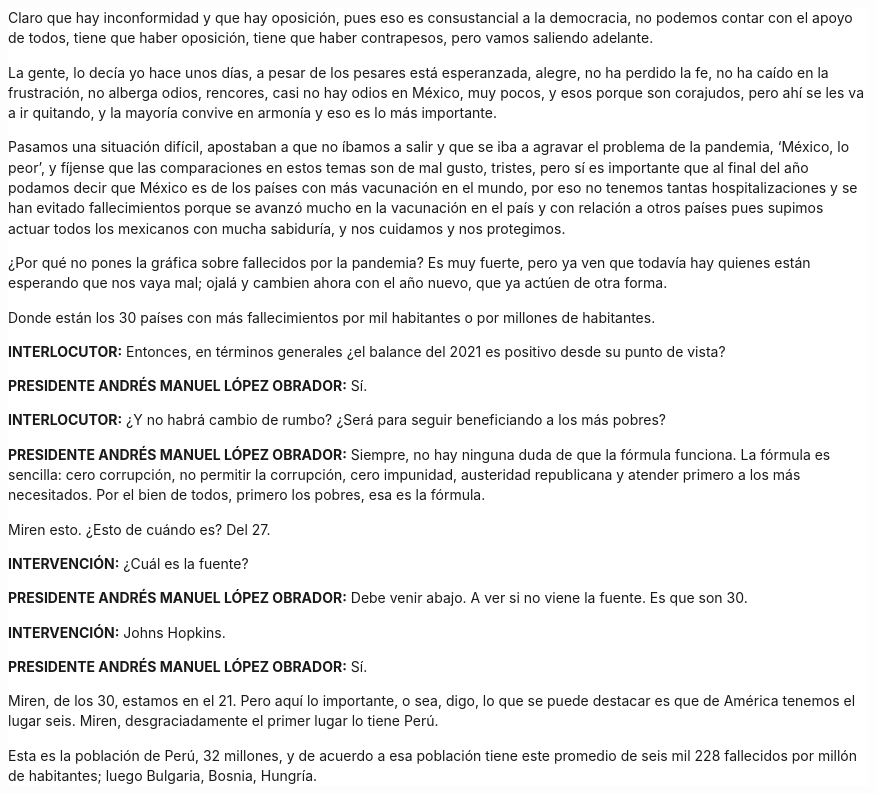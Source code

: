 Claro que hay inconformidad y que hay oposición, pues eso es consustancial a
la democracia, no podemos contar con el apoyo de todos, tiene que haber
oposición, tiene que haber contrapesos, pero vamos saliendo adelante.

La gente, lo decía yo hace unos días, a pesar de los pesares está esperanzada,
alegre, no ha perdido la fe, no ha caído en la frustración, no alberga odios,
rencores, casi no hay odios en México, muy pocos, y esos porque son corajudos,
pero ahí se les va a ir quitando, y la mayoría convive en armonía y eso es lo
más importante.

Pasamos una situación difícil, apostaban a que no íbamos a salir y que se iba
a agravar el problema de la pandemia, ‘México, lo peor’, y fíjense que las
comparaciones en estos temas son de mal gusto, tristes, pero sí es importante
que al final del año podamos decir que México es de los países con más
vacunación en el mundo, por eso no tenemos tantas hospitalizaciones y se han
evitado fallecimientos porque se avanzó mucho en la vacunación en el país y
con relación a otros países pues supimos actuar todos los mexicanos con mucha
sabiduría, y nos cuidamos y nos protegimos.

¿Por qué no pones la gráfica sobre fallecidos por la pandemia? Es muy fuerte,
pero ya ven que todavía hay quienes están esperando que nos vaya mal; ojalá y
cambien ahora con el año nuevo, que ya actúen de otra forma.

Donde están los 30 países con más fallecimientos por mil habitantes o por
millones de habitantes.

**INTERLOCUTOR:** Entonces, en términos generales ¿el balance del 2021 es
positivo desde su punto de vista?

**PRESIDENTE ANDRÉS MANUEL LÓPEZ OBRADOR:** Sí.

**INTERLOCUTOR:** ¿Y no habrá cambio de rumbo? ¿Será para seguir beneficiando
a los más pobres?

**PRESIDENTE ANDRÉS MANUEL LÓPEZ OBRADOR:** Siempre, no hay ninguna duda de
que la fórmula funciona. La fórmula es sencilla: cero corrupción, no permitir
la corrupción, cero impunidad, austeridad republicana y atender primero a los
más necesitados. Por el bien de todos, primero los pobres, esa es la fórmula.

Miren esto. ¿Esto de cuándo es? Del 27.

**INTERVENCIÓN:** ¿Cuál es la fuente?

**PRESIDENTE ANDRÉS MANUEL LÓPEZ OBRADOR:** Debe venir abajo. A ver si no
viene la fuente. Es que son 30.

**INTERVENCIÓN:** Johns Hopkins.

**PRESIDENTE ANDRÉS MANUEL LÓPEZ OBRADOR:** Sí.

Miren, de los 30, estamos en el 21. Pero aquí lo importante, o sea, digo, lo
que se puede destacar es que de América tenemos el lugar seis. Miren,
desgraciadamente el primer lugar lo tiene Perú.

Esta es la población de Perú, 32 millones, y de acuerdo a esa población tiene
este promedio de seis mil 228 fallecidos por millón de habitantes; luego
Bulgaria, Bosnia, Hungría.
